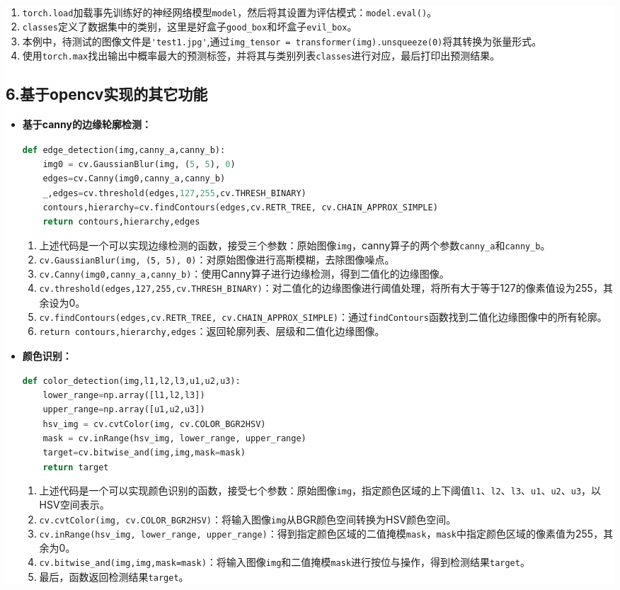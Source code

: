   1. `torch.load`加载事先训练好的神经网络模型`model`，然后将其设置为评估模式：`model.eval()`。
  2. `classes`定义了数据集中的类别，这里是好盒子`good_box`和坏盒子`evil_box`。
  3. 本例中，待测试的图像文件是`'test1.jpg'`,通过`img_tensor = transformer(img).unsqueeze(0)`将其转换为张量形式。
  4. 使用`torch.max`找出输出中概率最大的预测标签，并将其与类别列表`classes`进行对应，最后打印出预测结果。

## 6.基于opencv实现的其它功能

- **基于canny的边缘轮廓检测：**

  ```python
  def edge_detection(img,canny_a,canny_b):
      img0 = cv.GaussianBlur(img, (5, 5), 0)
      edges=cv.Canny(img0,canny_a,canny_b)
      _,edges=cv.threshold(edges,127,255,cv.THRESH_BINARY)
      contours,hierarchy=cv.findContours(edges,cv.RETR_TREE, cv.CHAIN_APPROX_SIMPLE)
      return contours,hierarchy,edges
  ```

  1. 上述代码是一个可以实现边缘检测的函数，接受三个参数：原始图像`img`，canny算子的两个参数`canny_a`和`canny_b`。
  2. `cv.GaussianBlur(img, (5, 5), 0)`：对原始图像进行高斯模糊，去除图像噪点。
  3. `cv.Canny(img0,canny_a,canny_b)`：使用Canny算子进行边缘检测，得到二值化的边缘图像。
  4. `cv.threshold(edges,127,255,cv.THRESH_BINARY)`：对二值化的边缘图像进行阈值处理，将所有大于等于127的像素值设为255，其余设为0。
  5. `cv.findContours(edges,cv.RETR_TREE, cv.CHAIN_APPROX_SIMPLE)`：通过`findContours`函数找到二值化边缘图像中的所有轮廓。
  6. `return contours,hierarchy,edges`：返回轮廓列表、层级和二值化边缘图像。

- **颜色识别：**

  ```python
  def color_detection(img,l1,l2,l3,u1,u2,u3):
      lower_range=np.array([l1,l2,l3])
      upper_range=np.array([u1,u2,u3])
      hsv_img = cv.cvtColor(img, cv.COLOR_BGR2HSV)
      mask = cv.inRange(hsv_img, lower_range, upper_range)
      target=cv.bitwise_and(img,img,mask=mask)
      return target
  ```

  1. 上述代码是一个可以实现颜色识别的函数，接受七个参数：原始图像`img`，指定颜色区域的上下阈值`l1`、`l2`、`l3`、`u1`、`u2`、`u3`，以HSV空间表示。
  2. `cv.cvtColor(img, cv.COLOR_BGR2HSV)`：将输入图像`img`从BGR颜色空间转换为HSV颜色空间。
  3. `cv.inRange(hsv_img, lower_range, upper_range)`：得到指定颜色区域的二值掩模`mask`，`mask`中指定颜色区域的像素值为255，其余为0。
  4. `cv.bitwise_and(img,img,mask=mask)`：将输入图像`img`和二值掩模`mask`进行按位与操作，得到检测结果`target`。
  5. 最后，函数返回检测结果`target`。
